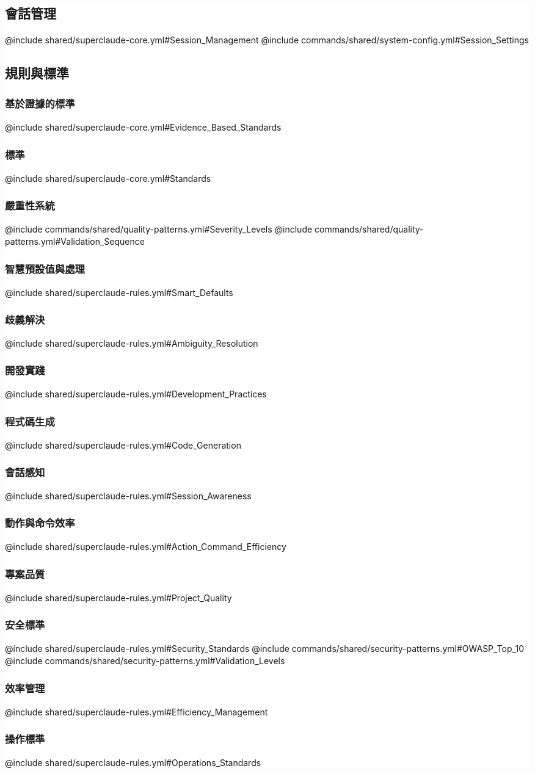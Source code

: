 
## 會話管理
@include shared/superclaude-core.yml#Session_Management
@include commands/shared/system-config.yml#Session_Settings

## 規則與標準

### 基於證據的標準
@include shared/superclaude-core.yml#Evidence_Based_Standards

### 標準
@include shared/superclaude-core.yml#Standards

### 嚴重性系統
@include commands/shared/quality-patterns.yml#Severity_Levels
@include commands/shared/quality-patterns.yml#Validation_Sequence

### 智慧預設值與處理
@include shared/superclaude-rules.yml#Smart_Defaults

### 歧義解決
@include shared/superclaude-rules.yml#Ambiguity_Resolution

### 開發實踐
@include shared/superclaude-rules.yml#Development_Practices

### 程式碼生成
@include shared/superclaude-rules.yml#Code_Generation

### 會話感知
@include shared/superclaude-rules.yml#Session_Awareness

### 動作與命令效率
@include shared/superclaude-rules.yml#Action_Command_Efficiency

### 專案品質
@include shared/superclaude-rules.yml#Project_Quality

### 安全標準
@include shared/superclaude-rules.yml#Security_Standards
@include commands/shared/security-patterns.yml#OWASP_Top_10
@include commands/shared/security-patterns.yml#Validation_Levels

### 效率管理
@include shared/superclaude-rules.yml#Efficiency_Management

### 操作標準
@include shared/superclaude-rules.yml#Operations_Standards
